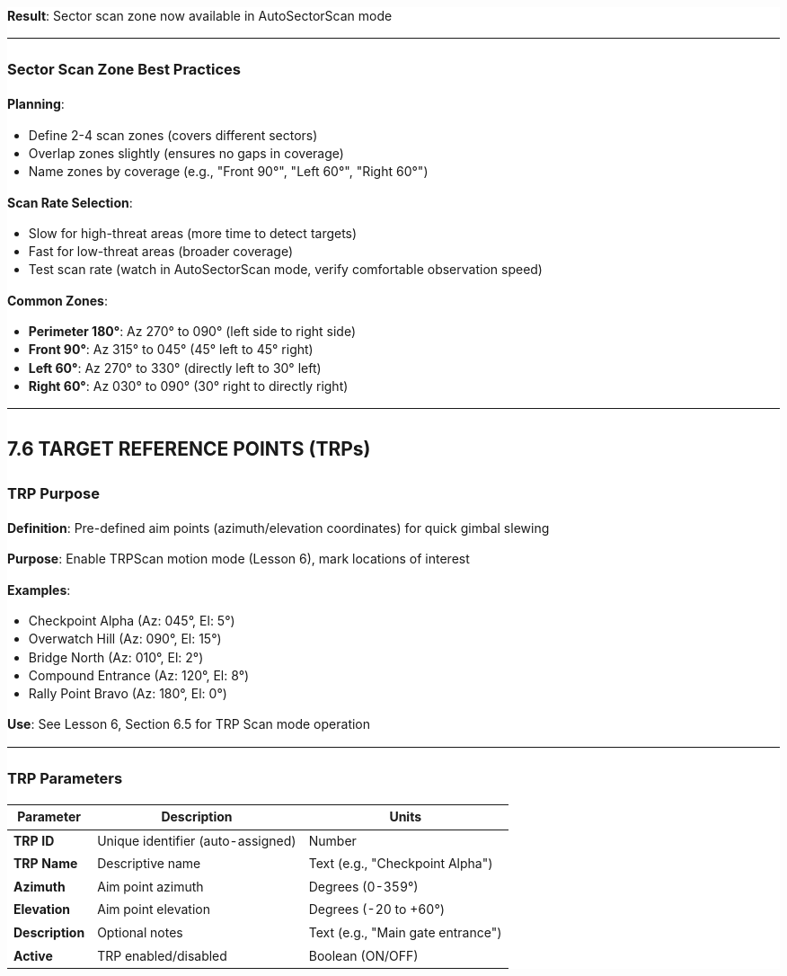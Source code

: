 **Result**: Sector scan zone now available in AutoSectorScan mode

---

### **Sector Scan Zone Best Practices**

**Planning**:
- Define 2-4 scan zones (covers different sectors)
- Overlap zones slightly (ensures no gaps in coverage)
- Name zones by coverage (e.g., "Front 90°", "Left 60°", "Right 60°")

**Scan Rate Selection**:
- Slow for high-threat areas (more time to detect targets)
- Fast for low-threat areas (broader coverage)
- Test scan rate (watch in AutoSectorScan mode, verify comfortable observation speed)

**Common Zones**:
- **Perimeter 180°**: Az 270° to 090° (left side to right side)
- **Front 90°**: Az 315° to 045° (45° left to 45° right)
- **Left 60°**: Az 270° to 330° (directly left to 30° left)
- **Right 60°**: Az 030° to 090° (30° right to directly right)

---

## 7.6 TARGET REFERENCE POINTS (TRPs)

### **TRP Purpose**

**Definition**: Pre-defined aim points (azimuth/elevation coordinates) for quick gimbal slewing

**Purpose**: Enable TRPScan motion mode (Lesson 6), mark locations of interest

**Examples**:
- Checkpoint Alpha (Az: 045°, El: 5°)
- Overwatch Hill (Az: 090°, El: 15°)
- Bridge North (Az: 010°, El: 2°)
- Compound Entrance (Az: 120°, El: 8°)
- Rally Point Bravo (Az: 180°, El: 0°)

**Use**: See Lesson 6, Section 6.5 for TRP Scan mode operation

---

### **TRP Parameters**

| Parameter | Description | Units |
|-----------|-------------|-------|
| **TRP ID** | Unique identifier (auto-assigned) | Number |
| **TRP Name** | Descriptive name | Text (e.g., "Checkpoint Alpha") |
| **Azimuth** | Aim point azimuth | Degrees (0-359°) |
| **Elevation** | Aim point elevation | Degrees (-20 to +60°) |
| **Description** | Optional notes | Text (e.g., "Main gate entrance") |
| **Active** | TRP enabled/disabled | Boolean (ON/OFF) |
